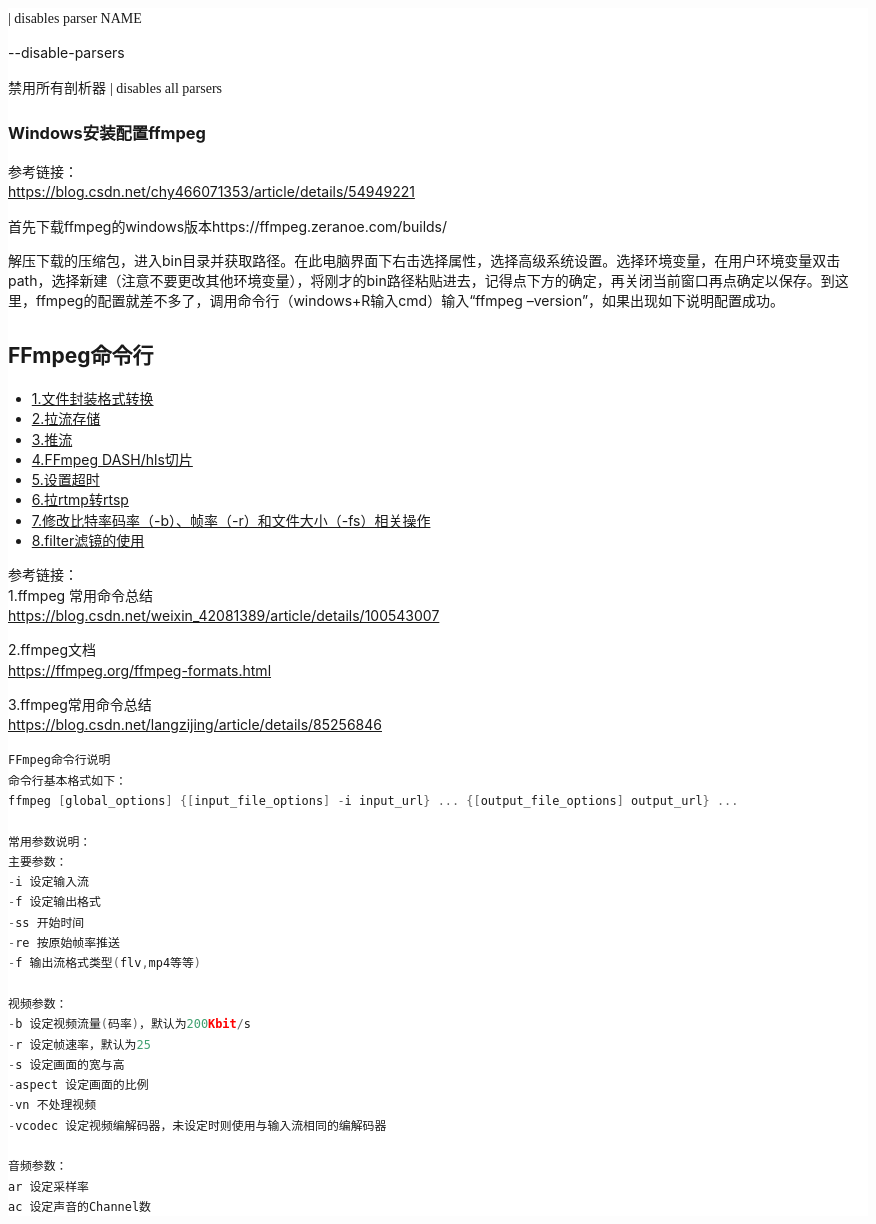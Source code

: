 <span style="font-family:Calibri;">| disables parser NAME</span></p>
</td>
</tr><tr><td valign="top">
<p>--disable-parsers</p>
</td>
<td valign="top">
<p>禁用所有剖析器 <span style="font-family:Calibri;">| disables all parsers</span></p>
</td>
</tr></tbody></table>


### Windows安装配置ffmpeg
参考链接：  
https://blog.csdn.net/chy466071353/article/details/54949221  

首先下载ffmpeg的windows版本https://ffmpeg.zeranoe.com/builds/

解压下载的压缩包，进入bin目录并获取路径。在此电脑界面下右击选择属性，选择高级系统设置。选择环境变量，在用户环境变量双击path，选择新建（注意不要更改其他环境变量），将刚才的bin路径粘贴进去，记得点下方的确定，再关闭当前窗口再点确定以保存。到这里，ffmpeg的配置就差不多了，调用命令行（windows+R输入cmd）输入“ffmpeg –version”，如果出现如下说明配置成功。


## <a id="6.2">FFmpeg命令行</a>
- [1.文件封装格式转换](#6.2.1)  
- [2.拉流存储](#6.2.2)
- [3.推流](#6.2.3)  
- [4.FFmpeg DASH/hls切片](#6.2.4)  
- [5.设置超时](#6.2.5)  
- [6.拉rtmp转rtsp](#6.2.6)  
- [7.修改比特率码率（-b）、帧率（-r）和文件大小（-fs）相关操作](#6.2.7)  
- [8.filter滤镜的使用](#6.2.8)  


参考链接：  
1.ffmpeg 常用命令总结  
https://blog.csdn.net/weixin_42081389/article/details/100543007  

2.ffmpeg文档  
https://ffmpeg.org/ffmpeg-formats.html  

3.ffmpeg常用命令总结  
https://blog.csdn.net/langzijing/article/details/85256846  

```cpp
FFmpeg命令行说明  
命令行基本格式如下：  
ffmpeg [global_options] {[input_file_options] -i input_url} ... {[output_file_options] output_url} ...  

常用参数说明：
主要参数：
-i 设定输入流 
-f 设定输出格式 
-ss 开始时间 
-re 按原始帧率推送
-f 输出流格式类型(flv,mp4等等)

视频参数：
-b 设定视频流量(码率)，默认为200Kbit/s 
-r 设定帧速率，默认为25 
-s 设定画面的宽与高 
-aspect 设定画面的比例 
-vn 不处理视频 
-vcodec 设定视频编解码器，未设定时则使用与输入流相同的编解码器

音频参数：
ar 设定采样率
ac 设定声音的Channel数
```